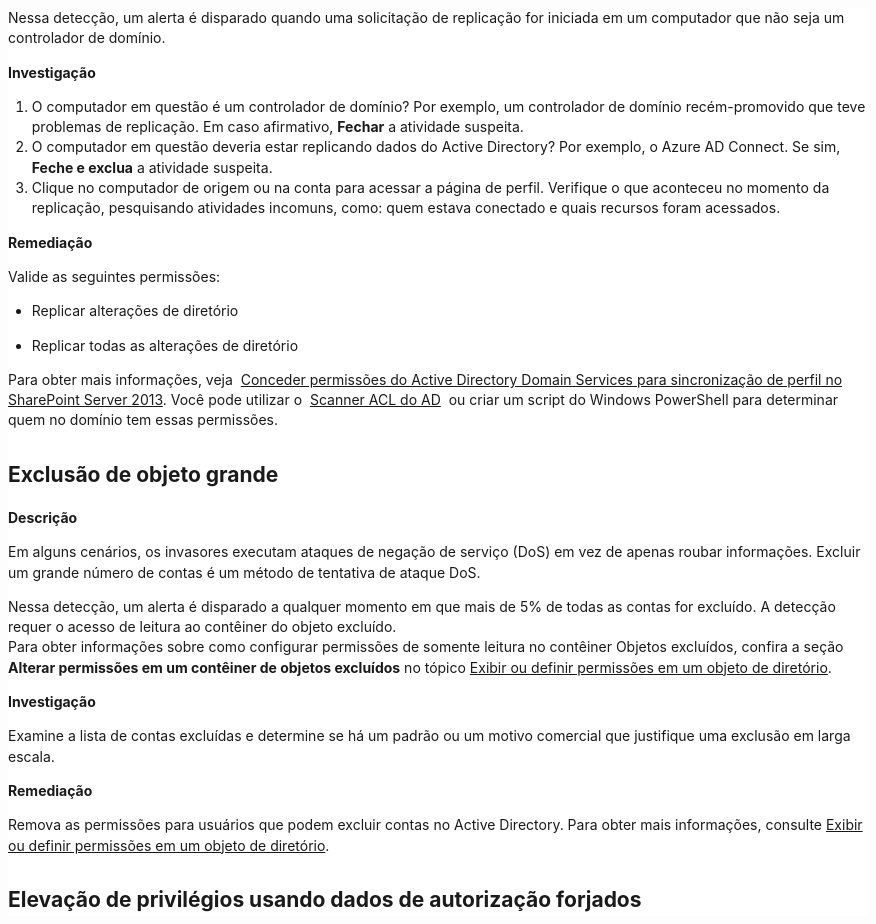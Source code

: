 Nessa detecção, um alerta é disparado quando uma solicitação de replicação for iniciada em um computador que não seja um controlador de domínio.

**Investigação**

1.  O computador em questão é um controlador de domínio? Por exemplo, um controlador de domínio recém-promovido que teve problemas de replicação. Em caso afirmativo, **Fechar** a atividade suspeita. 
2.  O computador em questão deveria estar replicando dados do Active Directory? Por exemplo, o Azure AD Connect. Se sim, **Feche e exclua** a atividade suspeita.
3.  Clique no computador de origem ou na conta para acessar a página de perfil. Verifique o que aconteceu no momento da replicação, pesquisando atividades incomuns, como: quem estava conectado e quais recursos foram acessados. 


**Remediação**

Valide as seguintes permissões: 

- Replicar alterações de diretório   

- Replicar todas as alterações de diretório  

Para obter mais informações, veja  [Conceder permissões do Active Directory Domain Services para sincronização de perfil no SharePoint Server 2013](https://technet.microsoft.com/library/hh296982.aspx).
Você pode utilizar o  [Scanner ACL do AD](https://blogs.technet.microsoft.com/pfesweplat/2013/05/13/take-control-over-ad-permissions-and-the-ad-acl-scanner-tool/)  ou criar um script do Windows PowerShell para determinar quem no domínio tem essas permissões.

## <a name="massive-object-deletion"></a>Exclusão de objeto grande

**Descrição**

Em alguns cenários, os invasores executam ataques de negação de serviço (DoS) em vez de apenas roubar informações. Excluir um grande número de contas é um método de tentativa de ataque DoS. 

Nessa detecção, um alerta é disparado a qualquer momento em que mais de 5% de todas as contas for excluído. A detecção requer o acesso de leitura ao contêiner do objeto excluído.  
Para obter informações sobre como configurar permissões de somente leitura no contêiner Objetos excluídos, confira a seção **Alterar permissões em um contêiner de objetos excluídos** no tópico [Exibir ou definir permissões em um objeto de diretório](https://technet.microsoft.com/library/cc816824%28v=ws.10%29.aspx).

**Investigação**

Examine a lista de contas excluídas e determine se há um padrão ou um motivo comercial que justifique uma exclusão em larga escala.

**Remediação**

Remova as permissões para usuários que podem excluir contas no Active Directory. Para obter mais informações, consulte [Exibir ou definir permissões em um objeto de diretório](https://technet.microsoft.com/library/cc816824%28v=ws.10%29.aspx).

## <a name="privilege-escalation-using-forged-authorization-data"></a>Elevação de privilégios usando dados de autorização forjados
